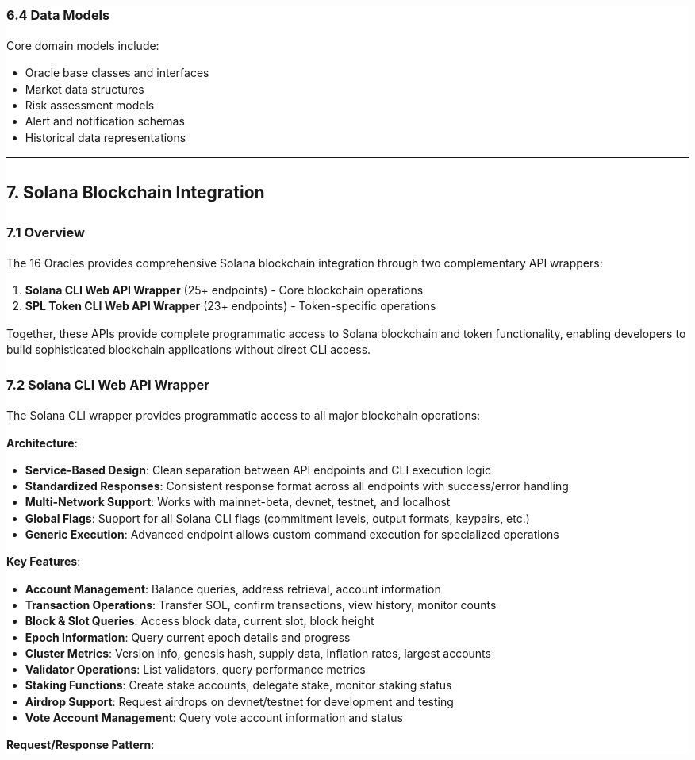 
### 6.4 Data Models

Core domain models include:

- Oracle base classes and interfaces
- Market data structures
- Risk assessment models
- Alert and notification schemas
- Historical data representations

---

## 7. Solana Blockchain Integration

### 7.1 Overview

The 16 Oracles provides comprehensive Solana blockchain integration through two complementary API wrappers:

1. **Solana CLI Web API Wrapper** (25+ endpoints) - Core blockchain operations
2. **SPL Token CLI Web API Wrapper** (23+ endpoints) - Token-specific operations

Together, these APIs provide complete programmatic access to Solana blockchain and token functionality, enabling developers to build sophisticated blockchain applications without direct CLI access.

### 7.2 Solana CLI Web API Wrapper

The Solana CLI wrapper provides programmatic access to all major blockchain operations:

**Architecture**:

- **Service-Based Design**: Clean separation between API endpoints and CLI execution logic
- **Standardized Responses**: Consistent response format across all endpoints with success/error handling
- **Multi-Network Support**: Works with mainnet-beta, devnet, testnet, and localhost
- **Global Flags**: Support for all Solana CLI flags (commitment levels, output formats, keypairs, etc.)
- **Generic Execution**: Advanced endpoint allows custom command execution for specialized operations

**Key Features**:

- **Account Management**: Balance queries, address retrieval, account information
- **Transaction Operations**: Transfer SOL, confirm transactions, view history, monitor counts
- **Block & Slot Queries**: Access block data, current slot, block height
- **Epoch Information**: Query current epoch details and progress
- **Cluster Metrics**: Version info, genesis hash, supply data, inflation rates, largest accounts
- **Validator Operations**: List validators, query performance metrics
- **Staking Functions**: Create stake accounts, delegate stake, monitor staking status
- **Airdrop Support**: Request airdrops on devnet/testnet for development and testing
- **Vote Account Management**: Query vote account information and status

**Request/Response Pattern**:
